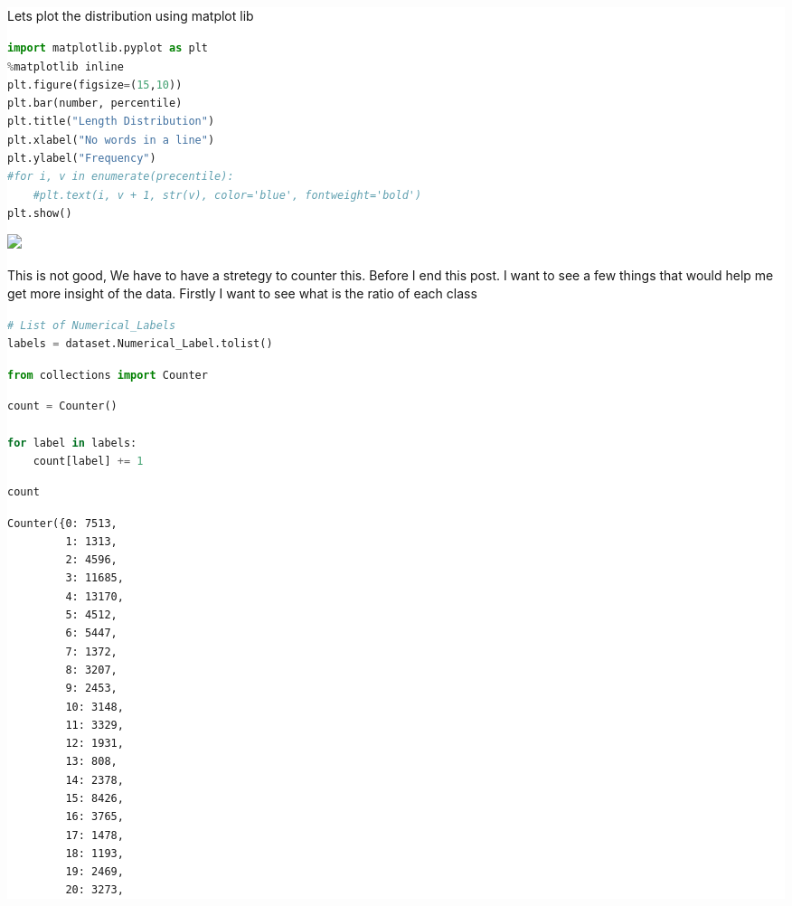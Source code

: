 

Lets plot the distribution using matplot lib


```python
import matplotlib.pyplot as plt
%matplotlib inline 
plt.figure(figsize=(15,10))
plt.bar(number, percentile)
plt.title("Length Distribution")
plt.xlabel("No words in a line")
plt.ylabel("Frequency")
#for i, v in enumerate(precentile):
    #plt.text(i, v + 1, str(v), color='blue', fontweight='bold')
plt.show()
```


<img src="{{ site.baseurl }}/images/output_23_0.png">


This is not good, We have to have a stretegy to counter this. Before I end this post. I want to see a few things that would help me get more insight of the data. 
Firstly I want to see what is the ratio of each class


```python
# List of Numerical_Labels
labels = dataset.Numerical_Label.tolist()
```


```python
from collections import Counter
```


```python
count = Counter()

for label in labels:
    count[label] += 1
```


```python
count
```




    Counter({0: 7513,
             1: 1313,
             2: 4596,
             3: 11685,
             4: 13170,
             5: 4512,
             6: 5447,
             7: 1372,
             8: 3207,
             9: 2453,
             10: 3148,
             11: 3329,
             12: 1931,
             13: 808,
             14: 2378,
             15: 8426,
             16: 3765,
             17: 1478,
             18: 1193,
             19: 2469,
             20: 3273,